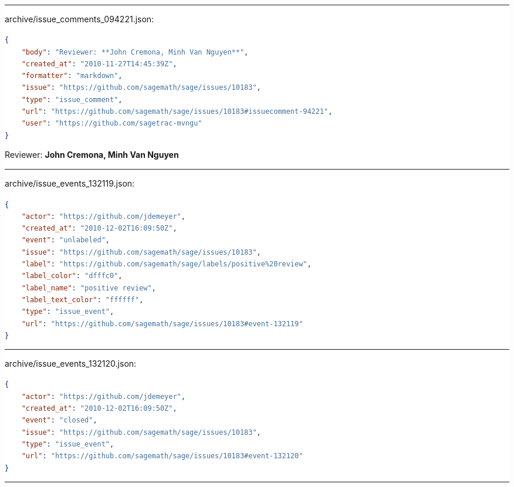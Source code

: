 


---

archive/issue_comments_094221.json:
```json
{
    "body": "Reviewer: **John Cremona, Minh Van Nguyen**",
    "created_at": "2010-11-27T14:45:39Z",
    "formatter": "markdown",
    "issue": "https://github.com/sagemath/sage/issues/10183",
    "type": "issue_comment",
    "url": "https://github.com/sagemath/sage/issues/10183#issuecomment-94221",
    "user": "https://github.com/sagetrac-mvngu"
}
```

Reviewer: **John Cremona, Minh Van Nguyen**



---

archive/issue_events_132119.json:
```json
{
    "actor": "https://github.com/jdemeyer",
    "created_at": "2010-12-02T16:09:50Z",
    "event": "unlabeled",
    "issue": "https://github.com/sagemath/sage/issues/10183",
    "label": "https://github.com/sagemath/sage/labels/positive%20review",
    "label_color": "dfffc0",
    "label_name": "positive review",
    "label_text_color": "ffffff",
    "type": "issue_event",
    "url": "https://github.com/sagemath/sage/issues/10183#event-132119"
}
```



---

archive/issue_events_132120.json:
```json
{
    "actor": "https://github.com/jdemeyer",
    "created_at": "2010-12-02T16:09:50Z",
    "event": "closed",
    "issue": "https://github.com/sagemath/sage/issues/10183",
    "type": "issue_event",
    "url": "https://github.com/sagemath/sage/issues/10183#event-132120"
}
```



---
